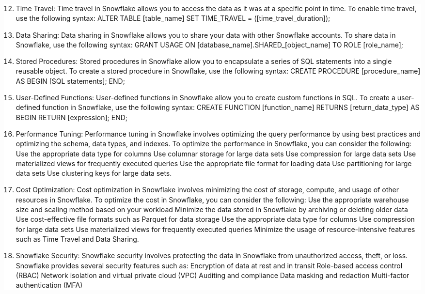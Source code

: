 
12. Time Travel: Time travel in Snowflake allows you to access the data as it was at a specific point in time. To enable time travel, use the following syntax:
ALTER TABLE [table_name] 
SET TIME_TRAVEL = ([time_travel_duration]);


13. Data Sharing: Data sharing in Snowflake allows you to share your data with other Snowflake accounts. To share data in Snowflake, use the following syntax:
GRANT USAGE ON [database_name].SHARED_[object_name] TO ROLE [role_name];


14. Stored Procedures: Stored procedures in Snowflake allow you to encapsulate a series of SQL statements into a single reusable object. To create a stored procedure in Snowflake, use the following syntax:
CREATE PROCEDURE [procedure_name]
AS
BEGIN
  [SQL statements];
END;


15. User-Defined Functions: User-defined functions in Snowflake allow you to create custom functions in SQL. To create a user-defined function in Snowflake, use the following syntax:
CREATE FUNCTION [function_name]
RETURNS [return_data_type]
AS
BEGIN
  RETURN [expression];
END;


16. Performance Tuning: Performance tuning in Snowflake involves optimizing the query performance by using best practices and optimizing the schema, data types, and indexes. To optimize the performance in Snowflake, you can consider the following:
Use the appropriate data type for columns
Use columnar storage for large data sets
Use compression for large data sets
Use materialized views for frequently executed queries
Use the appropriate file format for loading data
Use partitioning for large data sets
Use clustering keys for large data sets.


17. Cost Optimization: Cost optimization in Snowflake involves minimizing the cost of storage, compute, and usage of other resources in Snowflake. To optimize the cost in Snowflake, you can consider the following:
Use the appropriate warehouse size and scaling method based on your workload
Minimize the data stored in Snowflake by archiving or deleting older data
Use cost-effective file formats such as Parquet for data storage
Use the appropriate data type for columns
Use compression for large data sets
Use materialized views for frequently executed queries
Minimize the usage of resource-intensive features such as Time Travel and Data Sharing.


18. Snowflake Security: Snowflake security involves protecting the data in Snowflake from unauthorized access, theft, or loss. Snowflake provides several security features such as:
Encryption of data at rest and in transit
Role-based access control (RBAC)
Network isolation and virtual private cloud (VPC)
Auditing and compliance
Data masking and redaction
Multi-factor authentication (MFA)
